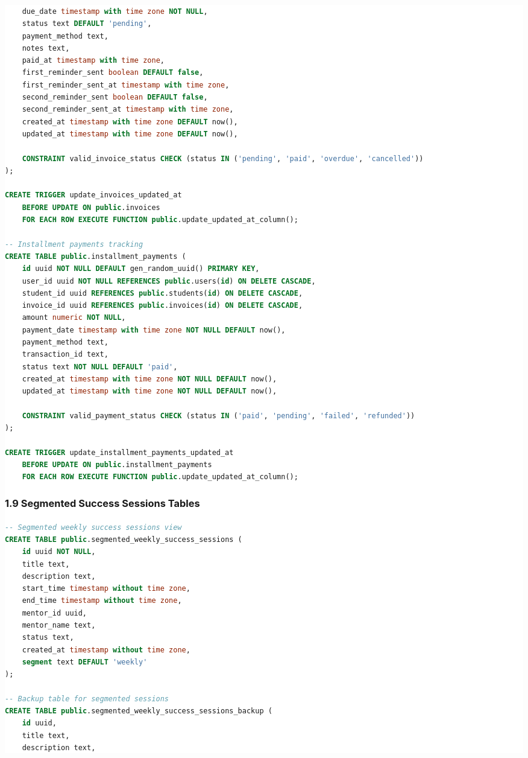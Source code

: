 ```sql
    due_date timestamp with time zone NOT NULL,
    status text DEFAULT 'pending',
    payment_method text,
    notes text,
    paid_at timestamp with time zone,
    first_reminder_sent boolean DEFAULT false,
    first_reminder_sent_at timestamp with time zone,
    second_reminder_sent boolean DEFAULT false,
    second_reminder_sent_at timestamp with time zone,
    created_at timestamp with time zone DEFAULT now(),
    updated_at timestamp with time zone DEFAULT now(),
    
    CONSTRAINT valid_invoice_status CHECK (status IN ('pending', 'paid', 'overdue', 'cancelled'))
);

CREATE TRIGGER update_invoices_updated_at
    BEFORE UPDATE ON public.invoices
    FOR EACH ROW EXECUTE FUNCTION public.update_updated_at_column();

-- Installment payments tracking
CREATE TABLE public.installment_payments (
    id uuid NOT NULL DEFAULT gen_random_uuid() PRIMARY KEY,
    user_id uuid NOT NULL REFERENCES public.users(id) ON DELETE CASCADE,
    student_id uuid REFERENCES public.students(id) ON DELETE CASCADE,
    invoice_id uuid REFERENCES public.invoices(id) ON DELETE CASCADE,
    amount numeric NOT NULL,
    payment_date timestamp with time zone NOT NULL DEFAULT now(),
    payment_method text,
    transaction_id text,
    status text NOT NULL DEFAULT 'paid',
    created_at timestamp with time zone NOT NULL DEFAULT now(),
    updated_at timestamp with time zone NOT NULL DEFAULT now(),
    
    CONSTRAINT valid_payment_status CHECK (status IN ('paid', 'pending', 'failed', 'refunded'))
);

CREATE TRIGGER update_installment_payments_updated_at
    BEFORE UPDATE ON public.installment_payments
    FOR EACH ROW EXECUTE FUNCTION public.update_updated_at_column();
```

### 1.9 Segmented Success Sessions Tables

```sql
-- Segmented weekly success sessions view
CREATE TABLE public.segmented_weekly_success_sessions (
    id uuid NOT NULL,
    title text,
    description text,
    start_time timestamp without time zone,
    end_time timestamp without time zone,
    mentor_id uuid,
    mentor_name text,
    status text,
    created_at timestamp without time zone,
    segment text DEFAULT 'weekly'
);

-- Backup table for segmented sessions
CREATE TABLE public.segmented_weekly_success_sessions_backup (
    id uuid,
    title text,
    description text,
```